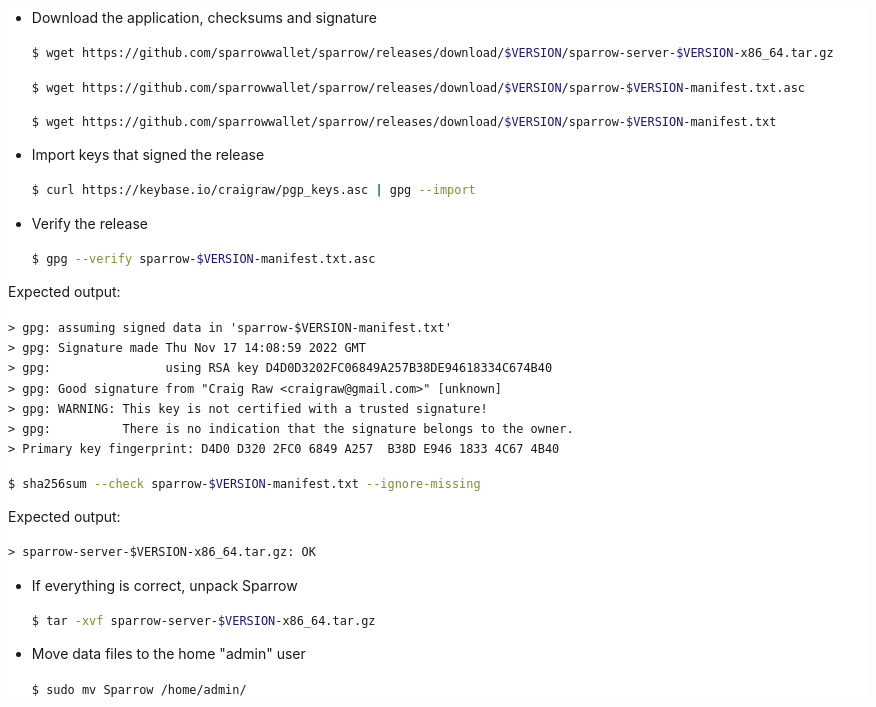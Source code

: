 * Download the application, checksums and signature

  ```sh
  $ wget https://github.com/sparrowwallet/sparrow/releases/download/$VERSION/sparrow-server-$VERSION-x86_64.tar.gz
  ```

  ```sh
  $ wget https://github.com/sparrowwallet/sparrow/releases/download/$VERSION/sparrow-$VERSION-manifest.txt.asc
  ```

  ```sh
  $ wget https://github.com/sparrowwallet/sparrow/releases/download/$VERSION/sparrow-$VERSION-manifest.txt
  ```

* Import keys that signed the release

  ```sh
  $ curl https://keybase.io/craigraw/pgp_keys.asc | gpg --import
  ```

* Verify the release

  ```sh
  $ gpg --verify sparrow-$VERSION-manifest.txt.asc
  ```

Expected output:

  ```
  > gpg: assuming signed data in 'sparrow-$VERSION-manifest.txt'
  > gpg: Signature made Thu Nov 17 14:08:59 2022 GMT
  > gpg:                using RSA key D4D0D3202FC06849A257B38DE94618334C674B40
  > gpg: Good signature from "Craig Raw <craigraw@gmail.com>" [unknown]
  > gpg: WARNING: This key is not certified with a trusted signature!
  > gpg:          There is no indication that the signature belongs to the owner.
  > Primary key fingerprint: D4D0 D320 2FC0 6849 A257  B38D E946 1833 4C67 4B40
  ```

  ```sh
  $ sha256sum --check sparrow-$VERSION-manifest.txt --ignore-missing
  ```

Expected output:

  ```
  > sparrow-server-$VERSION-x86_64.tar.gz: OK
  ```

* If everything is correct, unpack Sparrow

  ```sh
  $ tar -xvf sparrow-server-$VERSION-x86_64.tar.gz
  ```

* Move data files to the home "admin" user

  ```sh
  $ sudo mv Sparrow /home/admin/
  ```

